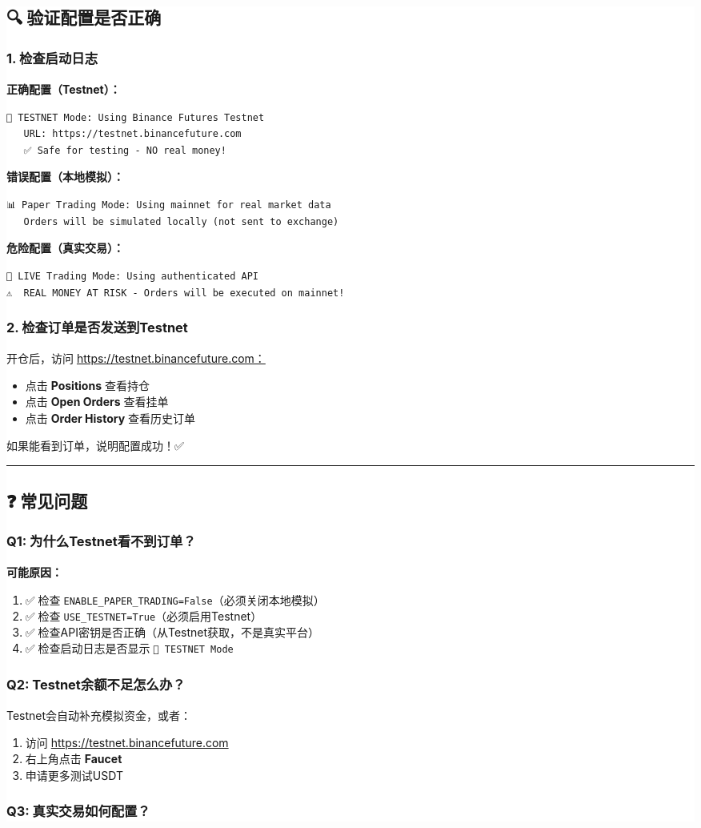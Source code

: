 
## 🔍 验证配置是否正确

### 1. 检查启动日志

**正确配置（Testnet）：**
```
🧪 TESTNET Mode: Using Binance Futures Testnet
   URL: https://testnet.binancefuture.com
   ✅ Safe for testing - NO real money!
```

**错误配置（本地模拟）：**
```
📊 Paper Trading Mode: Using mainnet for real market data
   Orders will be simulated locally (not sent to exchange)
```

**危险配置（真实交易）：**
```
🔴 LIVE Trading Mode: Using authenticated API
⚠️  REAL MONEY AT RISK - Orders will be executed on mainnet!
```

### 2. 检查订单是否发送到Testnet

开仓后，访问 https://testnet.binancefuture.com：
- 点击 **Positions** 查看持仓
- 点击 **Open Orders** 查看挂单
- 点击 **Order History** 查看历史订单

如果能看到订单，说明配置成功！✅

---

## ❓ 常见问题

### Q1: 为什么Testnet看不到订单？

**可能原因：**
1. ✅ 检查 `ENABLE_PAPER_TRADING=False`（必须关闭本地模拟）
2. ✅ 检查 `USE_TESTNET=True`（必须启用Testnet）
3. ✅ 检查API密钥是否正确（从Testnet获取，不是真实平台）
4. ✅ 检查启动日志是否显示 `🧪 TESTNET Mode`

### Q2: Testnet余额不足怎么办？

Testnet会自动补充模拟资金，或者：
1. 访问 https://testnet.binancefuture.com
2. 右上角点击 **Faucet** 
3. 申请更多测试USDT

### Q3: 真实交易如何配置？
